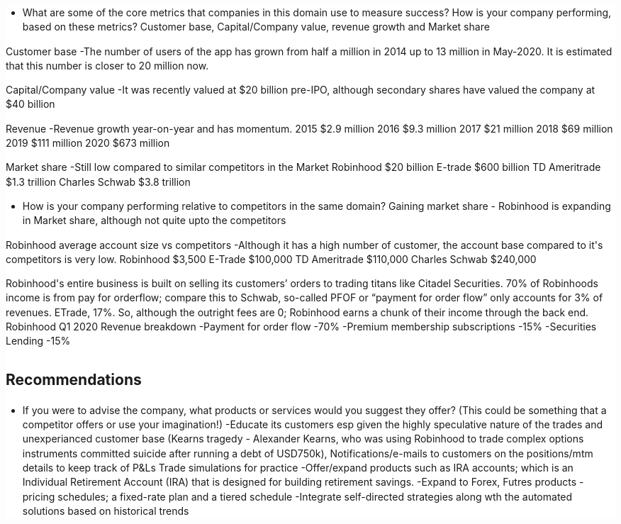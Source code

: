 * What are some of the core metrics that companies in this domain use to measure success? How is your company performing, based on these metrics?
Customer base, Capital/Company value, revenue growth and Market share

Customer base -The number of users of the app has grown from half a million in 2014 up to 13 million in May-2020. It is estimated that this number is closer to 20 million now.

Capital/Company value -It was recently valued at $20 billion pre-IPO, although secondary shares have valued the company at $40 billion

Revenue -Revenue growth year-on-year and has momentum.
2015	$2.9 million
2016	$9.3 million
2017	$21 million
2018	$69 million
2019	$111 million
2020	$673 million

Market share -Still low compared to similar competitors in the Market
Robinhood	$20 billion
E-trade		$600 billion
TD Ameritrade	$1.3 trillion
Charles Schwab	$3.8 trillion


* How is your company performing relative to competitors in the same domain?
Gaining market share - Robinhood is expanding in Market share, although not quite upto the competitors

Robinhood average account size vs competitors -Although it has a high number of customer, the account base compared to it's competitors is very low. 
Robinhood	$3,500
E-Trade		$100,000
TD Ameritrade	$110,000
Charles Schwab	$240,000

Robinhood's entire business is built on selling its customers’ orders to trading titans like Citadel Securities. 70% of Robinhoods income is from pay for orderflow; compare this to Schwab, so-called PFOF or “payment for order flow” only accounts for 3% of revenues. ETrade, 17%.
So, although the outright fees are 0; Robinhood earns a chunk of their income through the back end. 
Robinhood Q1 2020 Revenue breakdown
-Payment for order flow -70%
-Premium membership subscriptions -15%
-Securities Lending -15%


## Recommendations
* If you were to advise the company, what products or services would you suggest they offer? (This could be something that a competitor offers or use your imagination!)
-Educate its customers esp given the highly speculative nature of the trades and unexperianced customer base (Kearns tragedy - Alexander Kearns, who was using Robinhood to trade complex options instruments committed suicide after running a debt of USD750k),
Notifications/e-mails to customers on the positions/mtm details to keep track of P&Ls
Trade simulations for practice
-Offer/expand products such as IRA accounts; which is an Individual Retirement Account (IRA) that is designed for building retirement savings.
-Expand to Forex, Futres products 
-pricing schedules; a fixed-rate plan and a tiered schedule
-Integrate self-directed strategies along wth the automated solutions based on historical trends
